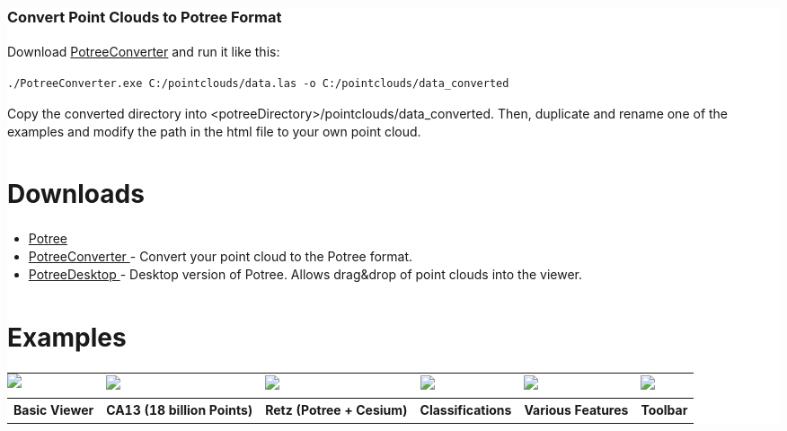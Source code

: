 ### Convert Point Clouds to Potree Format

Download [PotreeConverter](https://github.com/potree/PotreeConverter) and run it like this:

    ./PotreeConverter.exe C:/pointclouds/data.las -o C:/pointclouds/data_converted

Copy the converted directory into &lt;potreeDirectory&gt;/pointclouds/data_converted. Then, duplicate and rename one of the examples and modify the path in the html file to your own point cloud.

# Downloads

* [Potree](https://github.com/potree/potree/releases)
* [PotreeConverter ](https://github.com/potree/PotreeConverter/releases) - Convert your point cloud to the Potree format.
* [PotreeDesktop ](https://github.com/potree/PotreeDesktop/releases) - Desktop version of Potree. Allows drag&drop of point clouds into the viewer.

# Examples

<table>
	<tr>
		<td style="padding: 0px">
			<a href="http://potree.org/potree/examples/viewer.html" target="_blank">
				<img src="examples/thumbnails/viewer.png" width="100%" />
			</a>
		</td><td>
			<a href="http://potree.org/potree/examples/ca13.html" target="_blank">
				<img src="examples/thumbnails/ca13.png" width="100%" />
			</a>
		</td><td>
			<a href="http://potree.org/potree/examples/cesium_retz.html" target="_blank">
				<img src="examples/thumbnails/cesium_retz.png" width="100%" />
			</a>
		</td><td>
			<a href="http://potree.org/potree/examples/classifications.html" target="_blank">
				<img src="examples/thumbnails/classifications.jpg" width="100%" />
			</a>
		</td><td>
			<a href="http://potree.org/potree/examples/features_sorvilier.html" target="_blank">
				<img src="examples/thumbnails/features_sorvilier.png" width="100%" />
			</a>
		</td><td>
			<a href="http://potree.org/potree/examples/toolbar.html" target="_blank">
				<img src="examples/thumbnails/toolbar.jpg" width="100%" />
			</a>
		</td>
	</tr>
	<tr>
		<th>Basic Viewer</th><th>CA13 (18 billion Points)</th><th>Retz (Potree + Cesium)</th><th>Classifications</th><th>Various Features</th><th>Toolbar</th>
	</tr>
</table>
